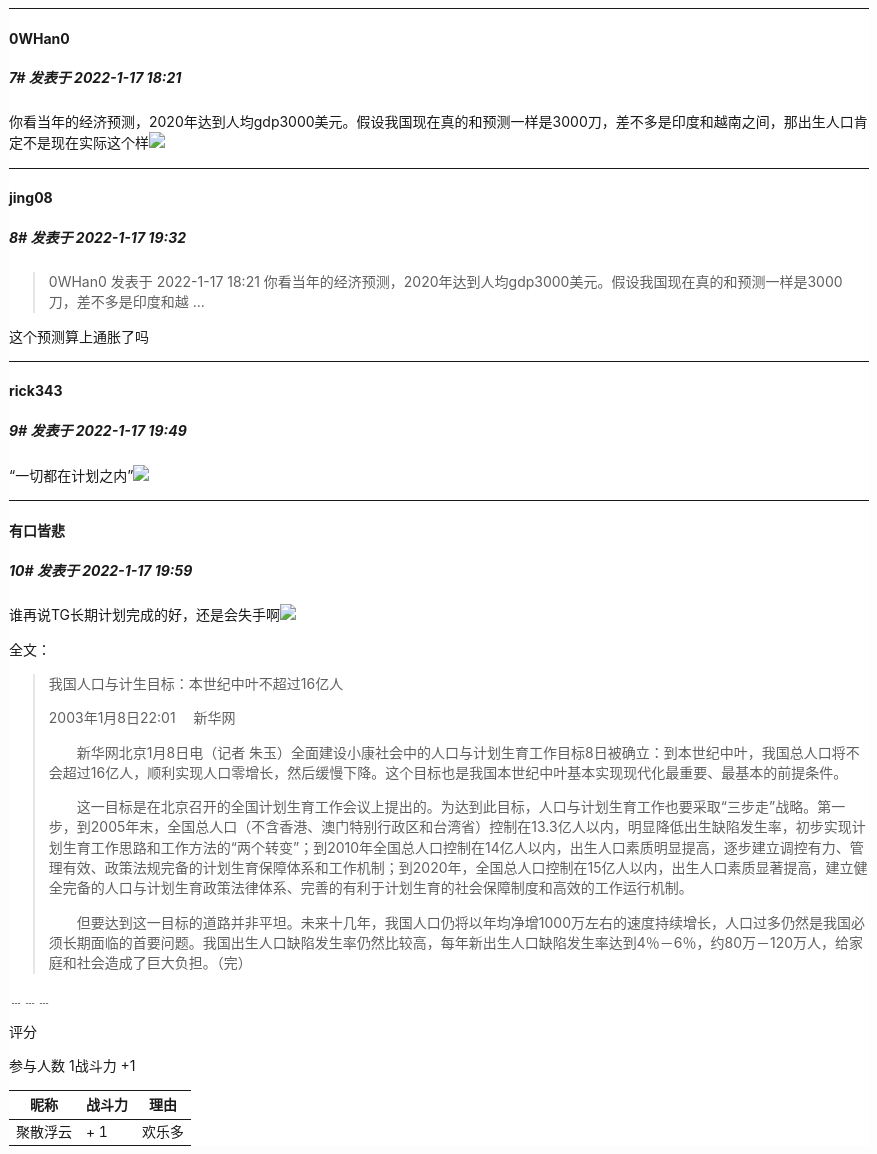 *****

####  0WHan0  
##### 7#       发表于 2022-1-17 18:21

你看当年的经济预测，2020年达到人均gdp3000美元。假设我国现在真的和预测一样是3000刀，差不多是印度和越南之间，那出生人口肯定不是现在实际这个样<img src="https://static.saraba1st.com/image/smiley/face2017/065.png" referrerpolicy="no-referrer">

*****

####  jing08  
##### 8#       发表于 2022-1-17 19:32

<blockquote>0WHan0 发表于 2022-1-17 18:21
你看当年的经济预测，2020年达到人均gdp3000美元。假设我国现在真的和预测一样是3000刀，差不多是印度和越 ...</blockquote>
这个预测算上通胀了吗

*****

####  rick343  
##### 9#       发表于 2022-1-17 19:49

“一切都在计划之内”<img src="https://static.saraba1st.com/image/smiley/face2017/067.png" referrerpolicy="no-referrer">

*****

####  有口皆悲  
##### 10#       发表于 2022-1-17 19:59

谁再说TG长期计划完成的好，还是会失手啊<img src="https://static.saraba1st.com/image/smiley/face2017/053.png" referrerpolicy="no-referrer">

全文： <blockquote>我国人口与计生目标：本世纪中叶不超过16亿人

2003年1月8日22:01　 新华网

　　新华网北京1月8日电（记者 朱玉）全面建设小康社会中的人口与计划生育工作目标8日被确立：到本世纪中叶，我国总人口将不会超过16亿人，顺利实现人口零增长，然后缓慢下降。这个目标也是我国本世纪中叶基本实现现代化最重要、最基本的前提条件。

　　这一目标是在北京召开的全国计划生育工作会议上提出的。为达到此目标，人口与计划生育工作也要采取“三步走”战略。第一步，到2005年末，全国总人口（不含香港、澳门特别行政区和台湾省）控制在13.3亿人以内，明显降低出生缺陷发生率，初步实现计划生育工作思路和工作方法的“两个转变”；到2010年全国总人口控制在14亿人以内，出生人口素质明显提高，逐步建立调控有力、管理有效、政策法规完备的计划生育保障体系和工作机制；到2020年，全国总人口控制在15亿人以内，出生人口素质显著提高，建立健全完备的人口与计划生育政策法律体系、完善的有利于计划生育的社会保障制度和高效的工作运行机制。

　　但要达到这一目标的道路并非平坦。未来十几年，我国人口仍将以年均净增1000万左右的速度持续增长，人口过多仍然是我国必须长期面临的首要问题。我国出生人口缺陷发生率仍然比较高，每年新出生人口缺陷发生率达到4％－6％，约80万－120万人，给家庭和社会造成了巨大负担。（完）</blockquote>

﹍﹍﹍

评分

 参与人数 1战斗力 +1

|昵称|战斗力|理由|
|----|---|---|
| 聚散浮云| + 1|欢乐多|
